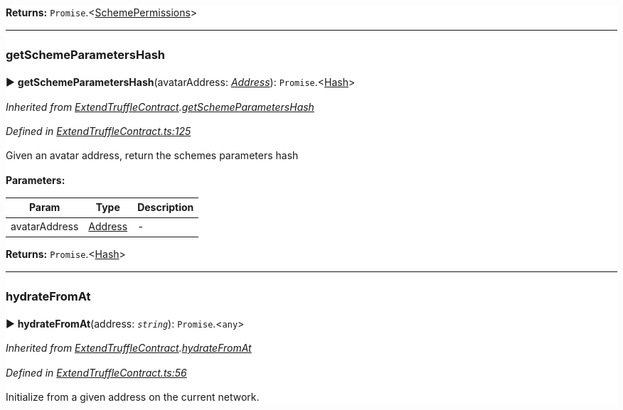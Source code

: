 



**Returns:** `Promise`.<[SchemePermissions](../enums/SchemePermissions.md)>





___

<a id="getSchemeParametersHash"></a>

###  getSchemeParametersHash

► **getSchemeParametersHash**(avatarAddress: *[Address](../#Address)*): `Promise`.<[Hash](../#Hash)>



*Inherited from [ExtendTruffleContract](ExtendTruffleContract.md).[getSchemeParametersHash](ExtendTruffleContract.md#getSchemeParametersHash)*

*Defined in [ExtendTruffleContract.ts:125](https://github.com/daostack/arc.js/blob/616f6e7/lib/ExtendTruffleContract.ts#L125)*



Given an avatar address, return the schemes parameters hash


**Parameters:**

| Param | Type | Description |
| ------ | ------ | ------ |
| avatarAddress | [Address](../#Address)   |  - |





**Returns:** `Promise`.<[Hash](../#Hash)>





___

<a id="hydrateFromAt"></a>

###  hydrateFromAt

► **hydrateFromAt**(address: *`string`*): `Promise`.<`any`>



*Inherited from [ExtendTruffleContract](ExtendTruffleContract.md).[hydrateFromAt](ExtendTruffleContract.md#hydrateFromAt)*

*Defined in [ExtendTruffleContract.ts:56](https://github.com/daostack/arc.js/blob/616f6e7/lib/ExtendTruffleContract.ts#L56)*



Initialize from a given address on the current network.
